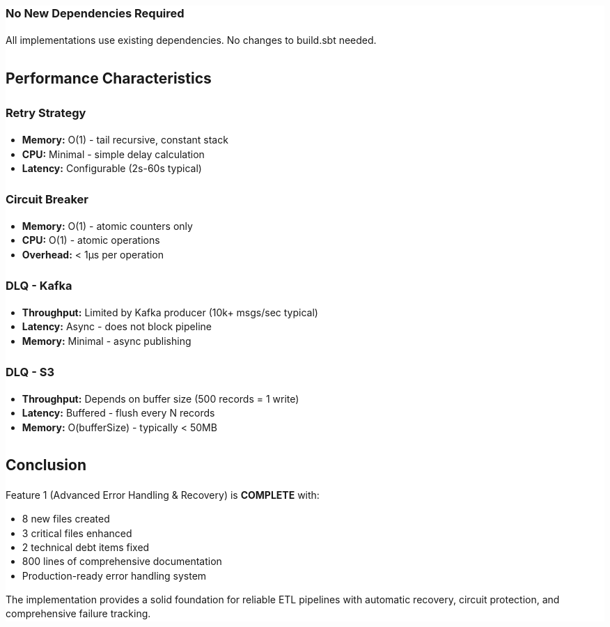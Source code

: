### No New Dependencies Required
All implementations use existing dependencies. No changes to build.sbt needed.

## Performance Characteristics

### Retry Strategy
- **Memory:** O(1) - tail recursive, constant stack
- **CPU:** Minimal - simple delay calculation
- **Latency:** Configurable (2s-60s typical)

### Circuit Breaker
- **Memory:** O(1) - atomic counters only
- **CPU:** O(1) - atomic operations
- **Overhead:** < 1μs per operation

### DLQ - Kafka
- **Throughput:** Limited by Kafka producer (10k+ msgs/sec typical)
- **Latency:** Async - does not block pipeline
- **Memory:** Minimal - async publishing

### DLQ - S3
- **Throughput:** Depends on buffer size (500 records = 1 write)
- **Latency:** Buffered - flush every N records
- **Memory:** O(bufferSize) - typically < 50MB

## Conclusion

Feature 1 (Advanced Error Handling & Recovery) is **COMPLETE** with:
- 8 new files created
- 3 critical files enhanced
- 2 technical debt items fixed
- 800 lines of comprehensive documentation
- Production-ready error handling system

The implementation provides a solid foundation for reliable ETL pipelines with automatic recovery, circuit protection, and comprehensive failure tracking.

